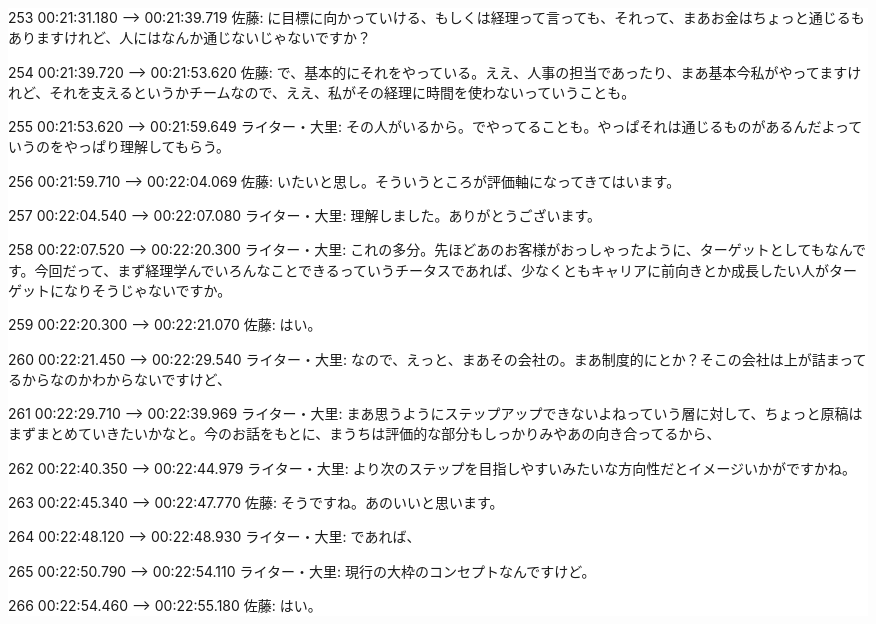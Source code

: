 253
00:21:31.180 --> 00:21:39.719
佐藤: に目標に向かっていける、もしくは経理って言っても、それって、まあお金はちょっと通じるもありますけれど、人にはなんか通じないじゃないですか？

254
00:21:39.720 --> 00:21:53.620
佐藤: で、基本的にそれをやっている。ええ、人事の担当であったり、まあ基本今私がやってますけれど、それを支えるというかチームなので、ええ、私がその経理に時間を使わないっていうことも。

255
00:21:53.620 --> 00:21:59.649
ライター・大里: その人がいるから。でやってることも。やっぱそれは通じるものがあるんだよっていうのをやっぱり理解してもらう。

256
00:21:59.710 --> 00:22:04.069
佐藤: いたいと思し。そういうところが評価軸になってきてはいます。

257
00:22:04.540 --> 00:22:07.080
ライター・大里: 理解しました。ありがとうございます。

258
00:22:07.520 --> 00:22:20.300
ライター・大里: これの多分。先ほどあのお客様がおっしゃったように、ターゲットとしてもなんです。今回だって、まず経理学んでいろんなことできるっていうチータスであれば、少なくともキャリアに前向きとか成長したい人がターゲットになりそうじゃないですか。

259
00:22:20.300 --> 00:22:21.070
佐藤: はい。

260
00:22:21.450 --> 00:22:29.540
ライター・大里: なので、えっと、まあその会社の。まあ制度的にとか？そこの会社は上が詰まってるからなのかわからないですけど、

261
00:22:29.710 --> 00:22:39.969
ライター・大里: まあ思うようにステップアップできないよねっていう層に対して、ちょっと原稿はまずまとめていきたいかなと。今のお話をもとに、まうちは評価的な部分もしっかりみやあの向き合ってるから、

262
00:22:40.350 --> 00:22:44.979
ライター・大里: より次のステップを目指しやすいみたいな方向性だとイメージいかがですかね。

263
00:22:45.340 --> 00:22:47.770
佐藤: そうですね。あのいいと思います。

264
00:22:48.120 --> 00:22:48.930
ライター・大里: であれば、

265
00:22:50.790 --> 00:22:54.110
ライター・大里: 現行の大枠のコンセプトなんですけど。

266
00:22:54.460 --> 00:22:55.180
佐藤: はい。
